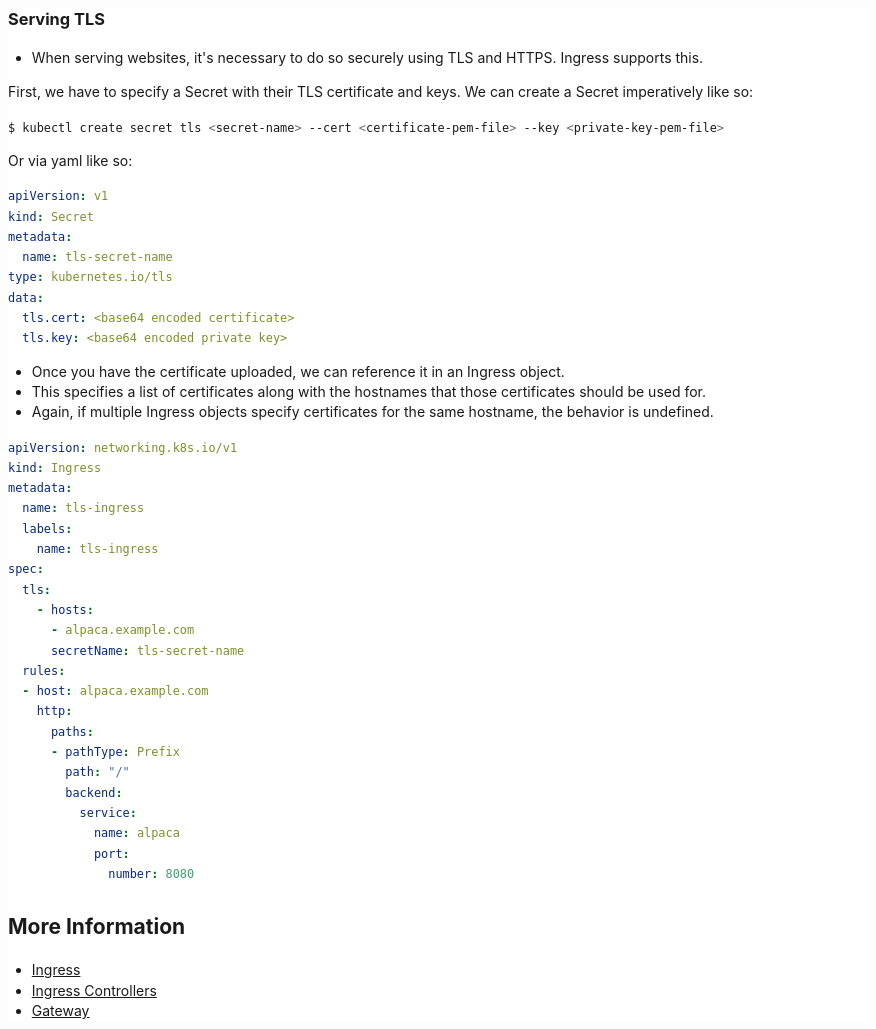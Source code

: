 ### Serving TLS

- When serving websites, it's necessary to do so securely using TLS and HTTPS. Ingress supports this.

First, we have to specify a Secret with their TLS certificate and keys. We can create a Secret imperatively like so:

```bash
$ kubectl create secret tls <secret-name> --cert <certificate-pem-file> --key <private-key-pem-file>
```

Or via yaml like so:

```yaml
apiVersion: v1
kind: Secret
metadata:
  name: tls-secret-name
type: kubernetes.io/tls
data:
  tls.cert: <base64 encoded certificate>
  tls.key: <base64 encoded private key>
```

- Once you have the certificate uploaded, we can reference it in an Ingress object.
- This specifies a list of certificates along with the hostnames that those certificates should be used for.
- Again, if multiple Ingress objects specify certificates for the same hostname, the behavior is undefined.

```yaml
apiVersion: networking.k8s.io/v1
kind: Ingress
metadata:
  name: tls-ingress
  labels:
    name: tls-ingress
spec:
  tls: 
    - hosts:
      - alpaca.example.com
      secretName: tls-secret-name
  rules:
  - host: alpaca.example.com
    http:
      paths:
      - pathType: Prefix
        path: "/"
        backend:
          service:
            name: alpaca
            port: 
              number: 8080
```

## More Information

- [Ingress](https://kubernetes.io/docs/concepts/services-networking/ingress/)
- [Ingress Controllers](https://kubernetes.io/docs/concepts/services-networking/ingress-controllers/)
- [Gateway](https://kubernetes.io/docs/concepts/services-networking/gateway/)
